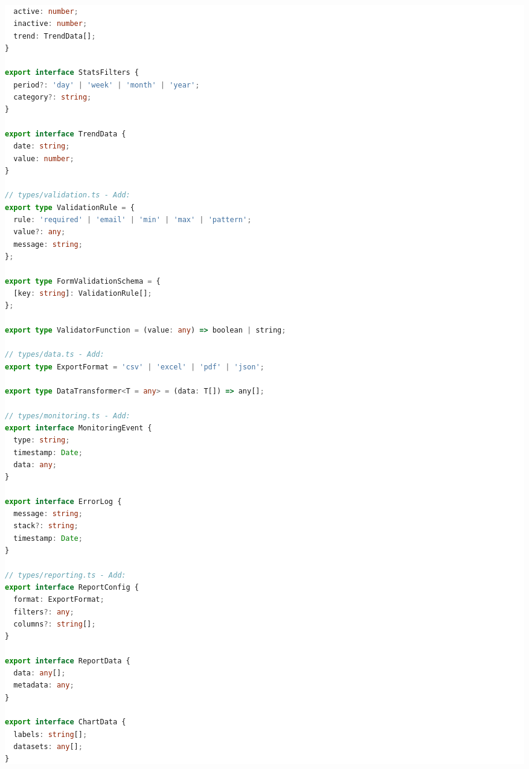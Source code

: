 ```typescript
  active: number;
  inactive: number;
  trend: TrendData[];
}

export interface StatsFilters {
  period?: 'day' | 'week' | 'month' | 'year';
  category?: string;
}

export interface TrendData {
  date: string;
  value: number;
}

// types/validation.ts - Add:
export type ValidationRule = {
  rule: 'required' | 'email' | 'min' | 'max' | 'pattern';
  value?: any;
  message: string;
};

export type FormValidationSchema = {
  [key: string]: ValidationRule[];
};

export type ValidatorFunction = (value: any) => boolean | string;

// types/data.ts - Add:
export type ExportFormat = 'csv' | 'excel' | 'pdf' | 'json';

export type DataTransformer<T = any> = (data: T[]) => any[];

// types/monitoring.ts - Add:
export interface MonitoringEvent {
  type: string;
  timestamp: Date;
  data: any;
}

export interface ErrorLog {
  message: string;
  stack?: string;
  timestamp: Date;
}

// types/reporting.ts - Add:
export interface ReportConfig {
  format: ExportFormat;
  filters?: any;
  columns?: string[];
}

export interface ReportData {
  data: any[];
  metadata: any;
}

export interface ChartData {
  labels: string[];
  datasets: any[];
}

```